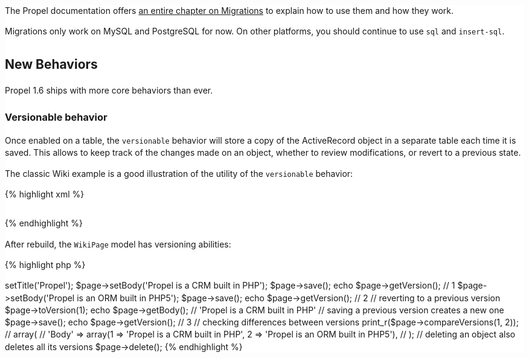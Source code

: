 The Propel documentation offers [an entire chapter on Migrations](10-migrations.html) to explain how to use them and how they work.

Migrations only work on MySQL and PostgreSQL for now. On other platforms, you should continue to use `sql` and `insert-sql`.

## New Behaviors ##

Propel 1.6 ships with more core behaviors than ever.

### Versionable behavior ###

Once enabled on a table, the `versionable` behavior will store a copy of the ActiveRecord object in a separate table each time it is saved. This allows to keep track of the changes made on an object, whether to review modifications, or revert to a previous state.

The classic Wiki example is a good illustration of the utility of the `versionable` behavior:

{% highlight xml %}
<table name="wiki_page">
  <column name="id" required="true" primaryKey="true" autoIncrement="true" type="INTEGER" />
  <column name="title" type="VARCHAR" required="true" />
  <column name="body" type="LONGVARCHAR" />
  <behavior name="versionable" />
</table>
{% endhighlight %}

After rebuild, the `WikiPage` model has versioning abilities:

{% highlight php %}
<?php
$page = new WikiPage();

// automatic version increment
$page->setTitle('Propel');
$page->setBody('Propel is a CRM built in PHP');
$page->save(); 
echo $page->getVersion(); // 1
$page->setBody('Propel is an ORM built in PHP5');
$page->save();
echo $page->getVersion(); // 2

// reverting to a previous version
$page->toVersion(1);
echo $page->getBody(); // 'Propel is a CRM built in PHP'
// saving a previous version creates a new one
$page->save();
echo $page->getVersion(); // 3

// checking differences between versions
print_r($page->compareVersions(1, 2));
// array(
//   'Body' => array(1 => 'Propel is a CRM built in PHP', 2 => 'Propel is an ORM built in PHP5'),
// );

// deleting an object also deletes all its versions
$page->delete();
{% endhighlight %}
